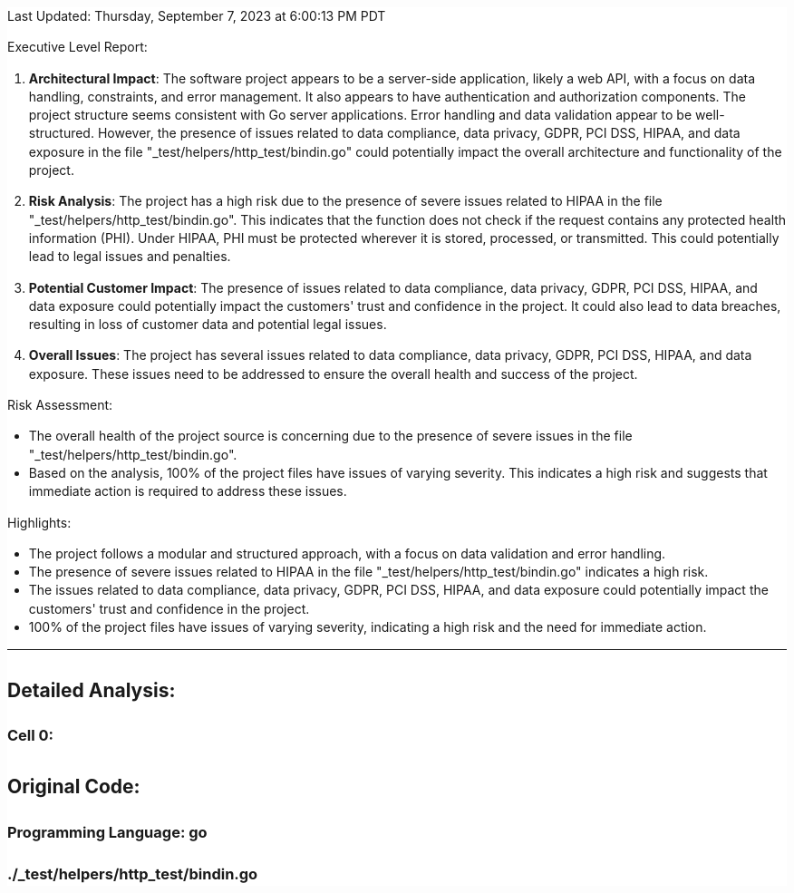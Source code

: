 Last Updated: Thursday, September 7, 2023 at 6:00:13 PM PDT

Executive Level Report:

1. **Architectural Impact**: The software project appears to be a server-side application, likely a web API, with a focus on data handling, constraints, and error management. It also appears to have authentication and authorization components. The project structure seems consistent with Go server applications. Error handling and data validation appear to be well-structured. However, the presence of issues related to data compliance, data privacy, GDPR, PCI DSS, HIPAA, and data exposure in the file "_test/helpers/http_test/bindin.go" could potentially impact the overall architecture and functionality of the project.

2. **Risk Analysis**: The project has a high risk due to the presence of severe issues related to HIPAA in the file "_test/helpers/http_test/bindin.go". This indicates that the function does not check if the request contains any protected health information (PHI). Under HIPAA, PHI must be protected wherever it is stored, processed, or transmitted. This could potentially lead to legal issues and penalties. 

3. **Potential Customer Impact**: The presence of issues related to data compliance, data privacy, GDPR, PCI DSS, HIPAA, and data exposure could potentially impact the customers' trust and confidence in the project. It could also lead to data breaches, resulting in loss of customer data and potential legal issues.

4. **Overall Issues**: The project has several issues related to data compliance, data privacy, GDPR, PCI DSS, HIPAA, and data exposure. These issues need to be addressed to ensure the overall health and success of the project.

Risk Assessment:

- The overall health of the project source is concerning due to the presence of severe issues in the file "_test/helpers/http_test/bindin.go". 
- Based on the analysis, 100% of the project files have issues of varying severity. This indicates a high risk and suggests that immediate action is required to address these issues.

Highlights:

- The project follows a modular and structured approach, with a focus on data validation and error handling.
- The presence of severe issues related to HIPAA in the file "_test/helpers/http_test/bindin.go" indicates a high risk.
- The issues related to data compliance, data privacy, GDPR, PCI DSS, HIPAA, and data exposure could potentially impact the customers' trust and confidence in the project.
- 100% of the project files have issues of varying severity, indicating a high risk and the need for immediate action.
---
## Detailed Analysis:

### Cell 0:
## Original Code:

### Programming Language: go
### ./_test/helpers/http_test/bindin.go 
